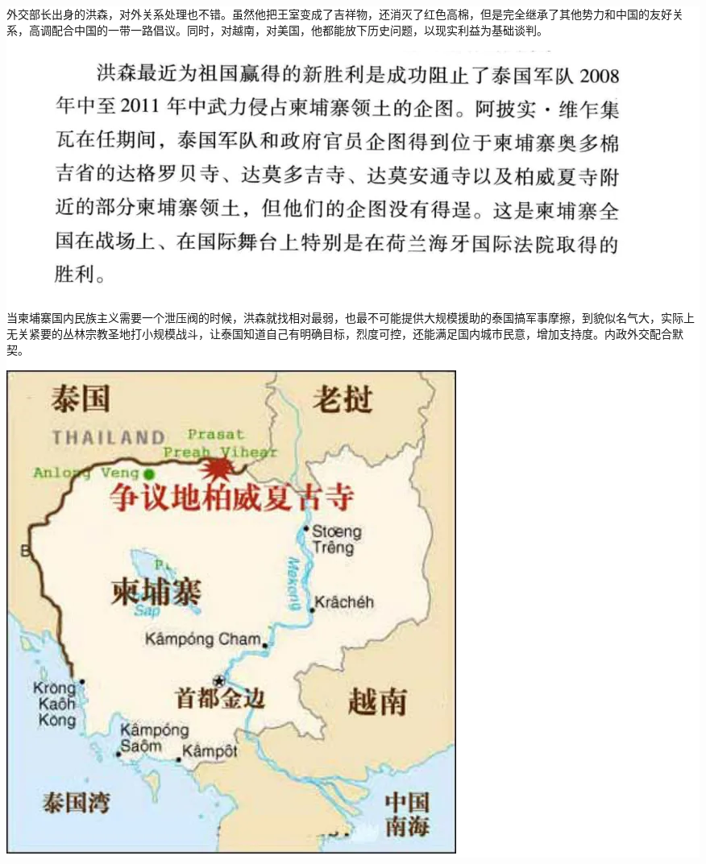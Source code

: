 





外交部长出身的洪森，对外关系处理也不错。虽然他把王室变成了吉祥物，还消灭了红色高棉，但是完全继承了其他势力和中国的友好关系，高调配合中国的一带一路倡议。同时，对越南，对美国，他都能放下历史问题，以现实利益为基础谈判。



![](/images/btnews/0301_0400/0381/0031ce88-4303-4795-90be-218b4db181f9.webp)



当柬埔寨国内民族主义需要一个泄压阀的时候，洪森就找相对最弱，也最不可能提供大规模援助的泰国搞军事摩擦，到貌似名气大，实际上无关紧要的丛林宗教圣地打小规模战斗，让泰国知道自己有明确目标，烈度可控，还能满足国内城市民意，增加支持度。内政外交配合默契。



![](/images/btnews/0301_0400/0381/3a230103-4229-49b0-957d-3663fa03f099.webp)
